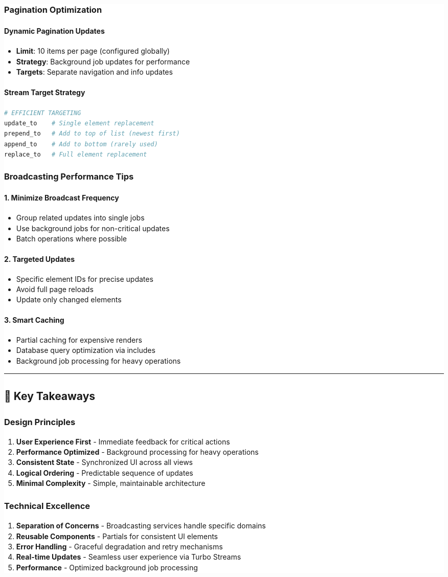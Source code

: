 ### **Pagination Optimization**

#### **Dynamic Pagination Updates**
- **Limit**: 10 items per page (configured globally)
- **Strategy**: Background job updates for performance
- **Targets**: Separate navigation and info updates

#### **Stream Target Strategy**
```ruby
# EFFICIENT TARGETING
update_to    # Single element replacement
prepend_to   # Add to top of list (newest first)
append_to    # Add to bottom (rarely used)
replace_to   # Full element replacement
```

### **Broadcasting Performance Tips**

#### **1. Minimize Broadcast Frequency**
- Group related updates into single jobs
- Use background jobs for non-critical updates
- Batch operations where possible

#### **2. Targeted Updates**
- Specific element IDs for precise updates
- Avoid full page reloads
- Update only changed elements

#### **3. Smart Caching**
- Partial caching for expensive renders
- Database query optimization via includes
- Background job processing for heavy operations

---

## 🎯 Key Takeaways

### **Design Principles**
1. **User Experience First** - Immediate feedback for critical actions
2. **Performance Optimized** - Background processing for heavy operations
3. **Consistent State** - Synchronized UI across all views
4. **Logical Ordering** - Predictable sequence of updates
5. **Minimal Complexity** - Simple, maintainable architecture

### **Technical Excellence**
1. **Separation of Concerns** - Broadcasting services handle specific domains
2. **Reusable Components** - Partials for consistent UI elements
3. **Error Handling** - Graceful degradation and retry mechanisms
4. **Real-time Updates** - Seamless user experience via Turbo Streams
5. **Performance** - Optimized background job processing
